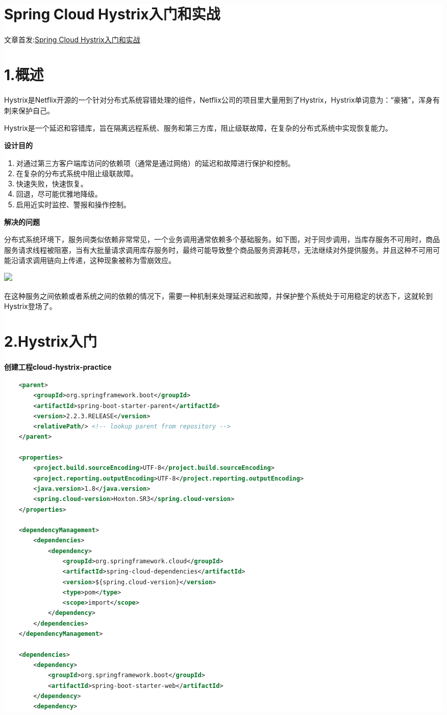 # Spring Cloud Hystrix入门和实战
文章首发:[Spring Cloud Hystrix入门和实战](https://www.maishuren.top/archives/springcloudhystrix%E5%85%A5%E9%97%A8%E5%92%8C%E5%AE%9E%E6%88%98)
# 1.概述

Hystrix是Netflix开源的一个针对分布式系统容错处理的组件，Netflix公司的项目里大量用到了Hystrix，Hystrix单词意为：“豪猪”，浑身有刺来保护自己。

Hystrix是一个延迟和容错库，旨在隔离远程系统、服务和第三方库，阻止级联故障，在复杂的分布式系统中实现恢复能力。

**设计目的**

1. 对通过第三方客户端库访问的依赖项（通常是通过网络）的延迟和故障进行保护和控制。
2. 在复杂的分布式系统中阻止级联故障。
3. 快速失败，快速恢复。
4. 回退，尽可能优雅地降级。
5. 启用近实时监控、警报和操作控制。

**解决的问题**

分布式系统环境下，服务间类似依赖非常常见，一个业务调用通常依赖多个基础服务。如下图，对于同步调用，当库存服务不可用时，商品服务请求线程被阻塞，当有大批量请求调用库存服务时，最终可能导致整个商品服务资源耗尽，无法继续对外提供服务。并且这种不可用可能沿请求调用链向上传递，这种现象被称为雪崩效应。

![](http://cdn.jsdelivr.net/gh/MaiSR9527/blog-pic/springcloud/hystrix-01.png)

在这种服务之间依赖或者系统之间的依赖的情况下，需要一种机制来处理延迟和故障，并保护整个系统处于可用稳定的状态下，这就轮到Hystrix登场了。

# 2.Hystrix入门

**创建工程cloud-hystrix-practice**

```xml
	<parent>
        <groupId>org.springframework.boot</groupId>
        <artifactId>spring-boot-starter-parent</artifactId>
        <version>2.2.3.RELEASE</version>
        <relativePath/> <!-- lookup parent from repository -->
    </parent>

    <properties>
        <project.build.sourceEncoding>UTF-8</project.build.sourceEncoding>
        <project.reporting.outputEncoding>UTF-8</project.reporting.outputEncoding>
        <java.version>1.8</java.version>
        <spring.cloud-version>Hoxton.SR3</spring.cloud-version>
    </properties>

    <dependencyManagement>
        <dependencies>
            <dependency>
                <groupId>org.springframework.cloud</groupId>
                <artifactId>spring-cloud-dependencies</artifactId>
                <version>${spring.cloud-version}</version>
                <type>pom</type>
                <scope>import</scope>
            </dependency>
        </dependencies>
    </dependencyManagement>

    <dependencies>
        <dependency>
            <groupId>org.springframework.boot</groupId>
            <artifactId>spring-boot-starter-web</artifactId>
        </dependency>
        <dependency>
```
